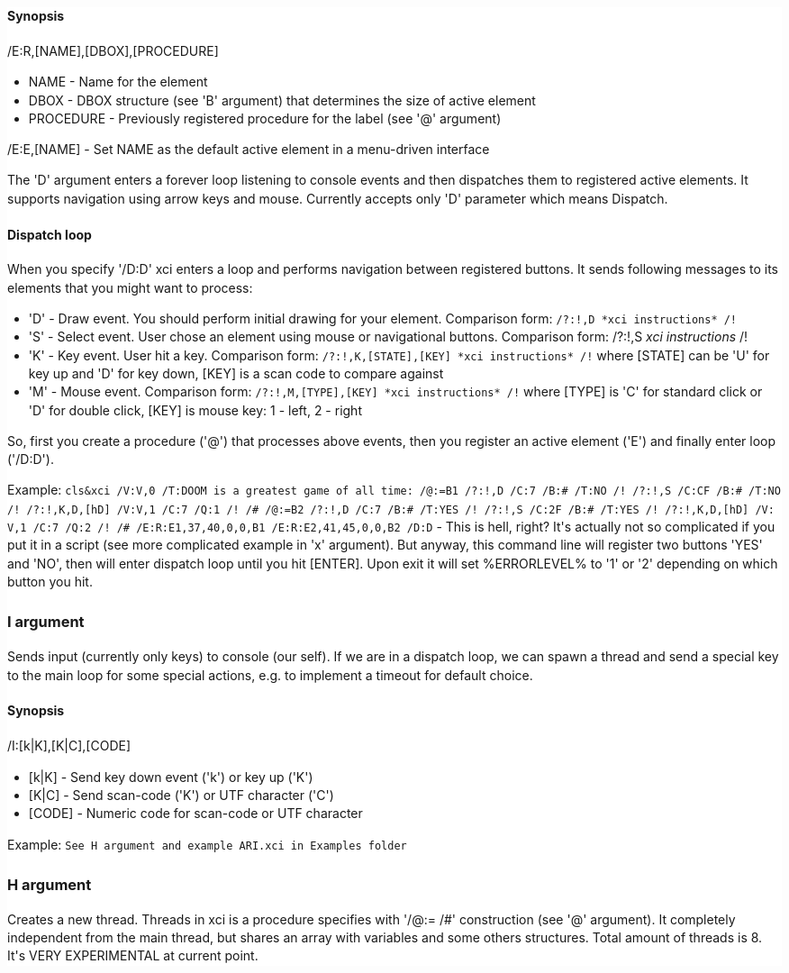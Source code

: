 #### Synopsis
/E:R,[NAME],[DBOX],[PROCEDURE]

* NAME - Name for the element
* DBOX - DBOX structure (see 'B' argument) that determines the size of active element
* PROCEDURE - Previously registered procedure for the label (see '@' argument)

/E:E,[NAME] - Set NAME as the default active element in a menu-driven interface

The 'D' argument enters a forever loop listening to console events and then dispatches them to registered active elements. It supports navigation using arrow keys and mouse. Currently accepts only 'D' parameter which means Dispatch.

#### Dispatch loop
When you specify '/D:D' xci enters a loop and performs navigation between registered buttons. It sends following messages to its elements that you might want to process:

* 'D' - Draw event. You should perform initial drawing for your element. Comparison form: `/?:!,D *xci instructions* /!`
* 'S' - Select event. User chose an element using mouse or navigational buttons. Comparison form: /?:!,S *xci instructions* /!
* 'K' - Key event. User hit a key. Comparison form: `/?:!,K,[STATE],[KEY] *xci instructions* /!` where [STATE] can be 'U' for key up and 'D' for key down, [KEY] is a scan code to compare against
* 'M' - Mouse event. Comparison form: `/?:!,M,[TYPE],[KEY] *xci instructions* /!` where [TYPE] is 'C' for standard click or 'D' for double click, [KEY] is mouse key: 1 - left, 2 - right

So, first you create a procedure ('@') that processes above events, then you register an active element ('E') and finally enter loop ('/D:D').

Example: `cls&xci /V:V,0 /T:DOOM is a greatest game of all time: /@:=B1 /?:!,D /C:7 /B:# /T:NO /! /?:!,S /C:CF /B:# /T:NO /! /?:!,K,D,[hD] /V:V,1 /C:7 /Q:1 /! /# /@:=B2 /?:!,D /C:7 /B:# /T:YES /! /?:!,S /C:2F /B:# /T:YES /! /?:!,K,D,[hD] /V:V,1 /C:7 /Q:2 /! /# /E:R:E1,37,40,0,0,B1 /E:R:E2,41,45,0,0,B2 /D:D` - This is hell, right? It's actually not so complicated if you put it in a script (see more complicated example in 'x' argument). But anyway, this command line will register two buttons 'YES' and 'NO', then will enter dispatch loop until you hit [ENTER]. Upon exit it will set %ERRORLEVEL% to '1' or '2' depending on which button you hit.

### I argument
Sends input (currently only keys) to console (our self). If we are in a dispatch loop, we can spawn a thread and send a special key to the main loop for some special actions, e.g. to implement a timeout for default choice.

#### Synopsis
/I:[k|K],[K|C],[CODE]

* [k|K] - Send key down event ('k') or key up ('K')
* [K|C] - Send scan-code ('K') or UTF character ('C')
* [CODE] - Numeric code for scan-code or UTF character

Example: `See H argument and example ARI.xci in Examples folder`


### H argument
Creates a new thread. Threads in xci is a procedure specifies with '/@:= /#' construction (see '@' argument). It completely independent from the main thread, but shares an array with variables and some others structures. Total amount of threads is 8. It's VERY EXPERIMENTAL at current point.
